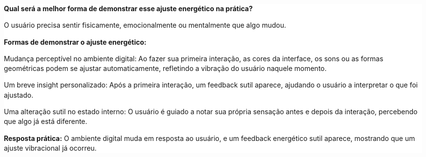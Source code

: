 **Qual será a melhor forma de demonstrar esse ajuste energético na prática?**

O usuário precisa sentir fisicamente, emocionalmente ou mentalmente que algo mudou.

**Formas de demonstrar o ajuste energético:**

Mudança perceptível no ambiente digital: Ao fazer sua primeira interação, as cores da interface, os sons ou as formas geométricas podem se ajustar automaticamente, refletindo a vibração do usuário naquele momento.

Um breve insight personalizado: Após a primeira interação, um feedback sutil aparece, ajudando o usuário a interpretar o que foi ajustado.

Uma alteração sutil no estado interno: O usuário é guiado a notar sua própria sensação antes e depois da interação, percebendo que algo já está diferente.

**Resposta prática:** O ambiente digital muda em resposta ao usuário, e um feedback energético sutil aparece, mostrando que um ajuste vibracional já ocorreu.

